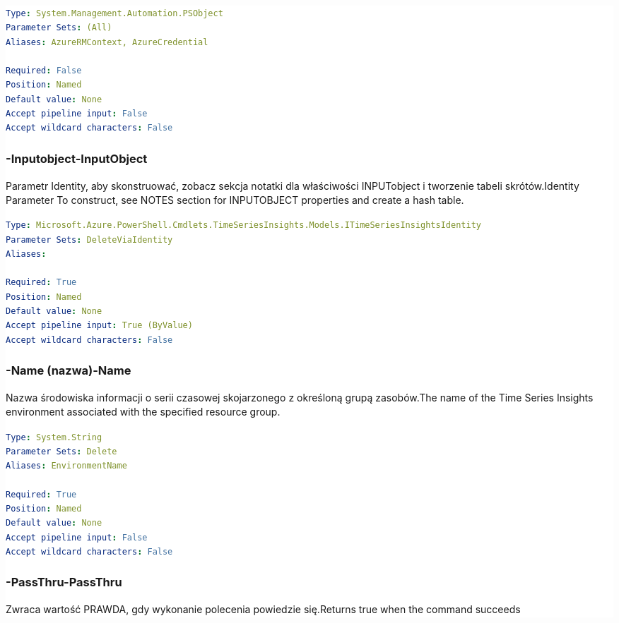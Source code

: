 ```yaml
Type: System.Management.Automation.PSObject
Parameter Sets: (All)
Aliases: AzureRMContext, AzureCredential

Required: False
Position: Named
Default value: None
Accept pipeline input: False
Accept wildcard characters: False
```

### <span data-ttu-id="f2966-117">-Inputobject</span><span class="sxs-lookup"><span data-stu-id="f2966-117">-InputObject</span></span>
<span data-ttu-id="f2966-118">Parametr Identity, aby skonstruować, zobacz sekcja notatki dla właściwości INPUTobject i tworzenie tabeli skrótów.</span><span class="sxs-lookup"><span data-stu-id="f2966-118">Identity Parameter To construct, see NOTES section for INPUTOBJECT properties and create a hash table.</span></span>

```yaml
Type: Microsoft.Azure.PowerShell.Cmdlets.TimeSeriesInsights.Models.ITimeSeriesInsightsIdentity
Parameter Sets: DeleteViaIdentity
Aliases:

Required: True
Position: Named
Default value: None
Accept pipeline input: True (ByValue)
Accept wildcard characters: False
```

### <span data-ttu-id="f2966-119">-Name (nazwa)</span><span class="sxs-lookup"><span data-stu-id="f2966-119">-Name</span></span>
<span data-ttu-id="f2966-120">Nazwa środowiska informacji o serii czasowej skojarzonego z określoną grupą zasobów.</span><span class="sxs-lookup"><span data-stu-id="f2966-120">The name of the Time Series Insights environment associated with the specified resource group.</span></span>

```yaml
Type: System.String
Parameter Sets: Delete
Aliases: EnvironmentName

Required: True
Position: Named
Default value: None
Accept pipeline input: False
Accept wildcard characters: False
```

### <span data-ttu-id="f2966-121">-PassThru</span><span class="sxs-lookup"><span data-stu-id="f2966-121">-PassThru</span></span>
<span data-ttu-id="f2966-122">Zwraca wartość PRAWDA, gdy wykonanie polecenia powiedzie się.</span><span class="sxs-lookup"><span data-stu-id="f2966-122">Returns true when the command succeeds</span></span>

